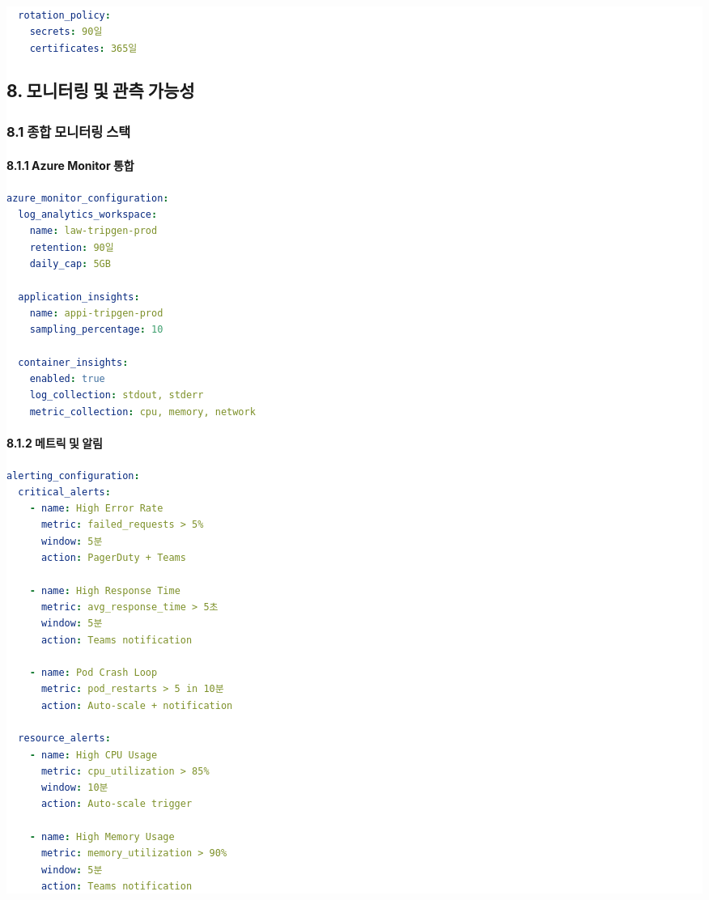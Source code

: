 ```yaml
  rotation_policy:
    secrets: 90일
    certificates: 365일
```

## 8. 모니터링 및 관측 가능성

### 8.1 종합 모니터링 스택

#### 8.1.1 Azure Monitor 통합
```yaml
azure_monitor_configuration:
  log_analytics_workspace: 
    name: law-tripgen-prod
    retention: 90일
    daily_cap: 5GB
    
  application_insights:
    name: appi-tripgen-prod
    sampling_percentage: 10
    
  container_insights:
    enabled: true
    log_collection: stdout, stderr
    metric_collection: cpu, memory, network
```

#### 8.1.2 메트릭 및 알림
```yaml
alerting_configuration:
  critical_alerts:
    - name: High Error Rate
      metric: failed_requests > 5%
      window: 5분
      action: PagerDuty + Teams
      
    - name: High Response Time
      metric: avg_response_time > 5초
      window: 5분
      action: Teams notification
      
    - name: Pod Crash Loop
      metric: pod_restarts > 5 in 10분
      action: Auto-scale + notification
      
  resource_alerts:
    - name: High CPU Usage
      metric: cpu_utilization > 85%
      window: 10분
      action: Auto-scale trigger
      
    - name: High Memory Usage
      metric: memory_utilization > 90%
      window: 5분
      action: Teams notification
```
